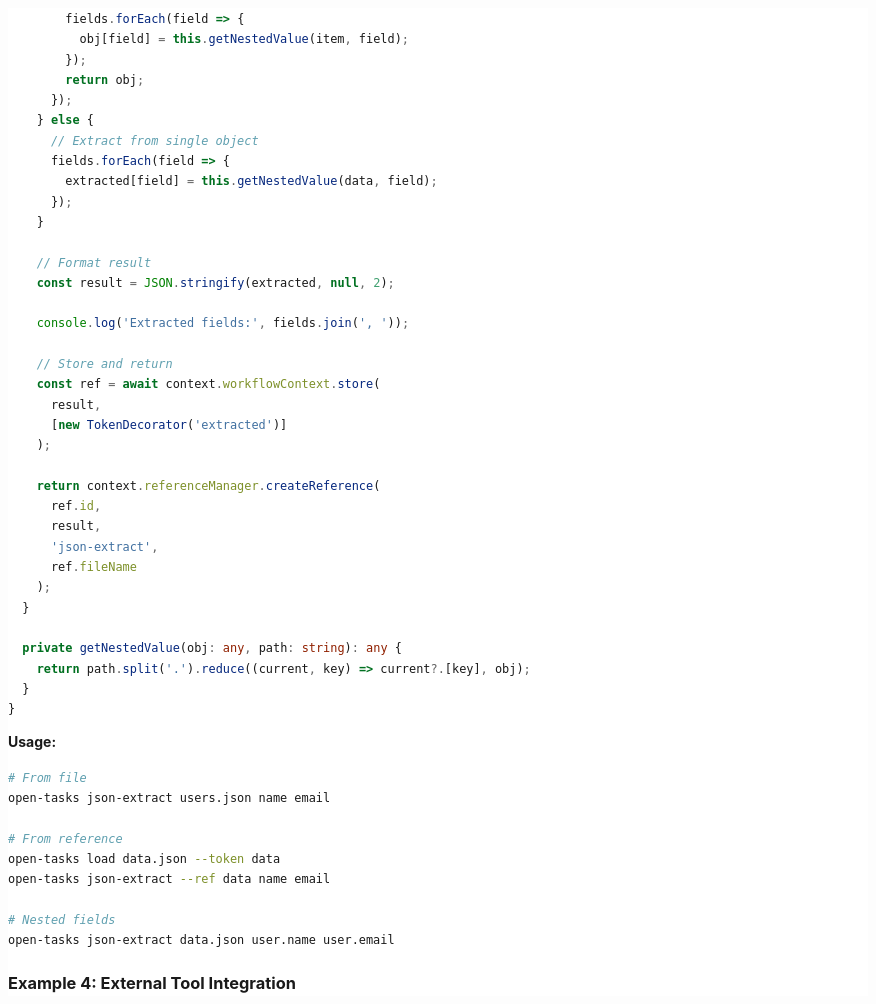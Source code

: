 ```typescript
        fields.forEach(field => {
          obj[field] = this.getNestedValue(item, field);
        });
        return obj;
      });
    } else {
      // Extract from single object
      fields.forEach(field => {
        extracted[field] = this.getNestedValue(data, field);
      });
    }
    
    // Format result
    const result = JSON.stringify(extracted, null, 2);
    
    console.log('Extracted fields:', fields.join(', '));
    
    // Store and return
    const ref = await context.workflowContext.store(
      result,
      [new TokenDecorator('extracted')]
    );
    
    return context.referenceManager.createReference(
      ref.id,
      result,
      'json-extract',
      ref.fileName
    );
  }
  
  private getNestedValue(obj: any, path: string): any {
    return path.split('.').reduce((current, key) => current?.[key], obj);
  }
}
```

**Usage:**
```bash
# From file
open-tasks json-extract users.json name email

# From reference
open-tasks load data.json --token data
open-tasks json-extract --ref data name email

# Nested fields
open-tasks json-extract data.json user.name user.email
```

### Example 4: External Tool Integration
